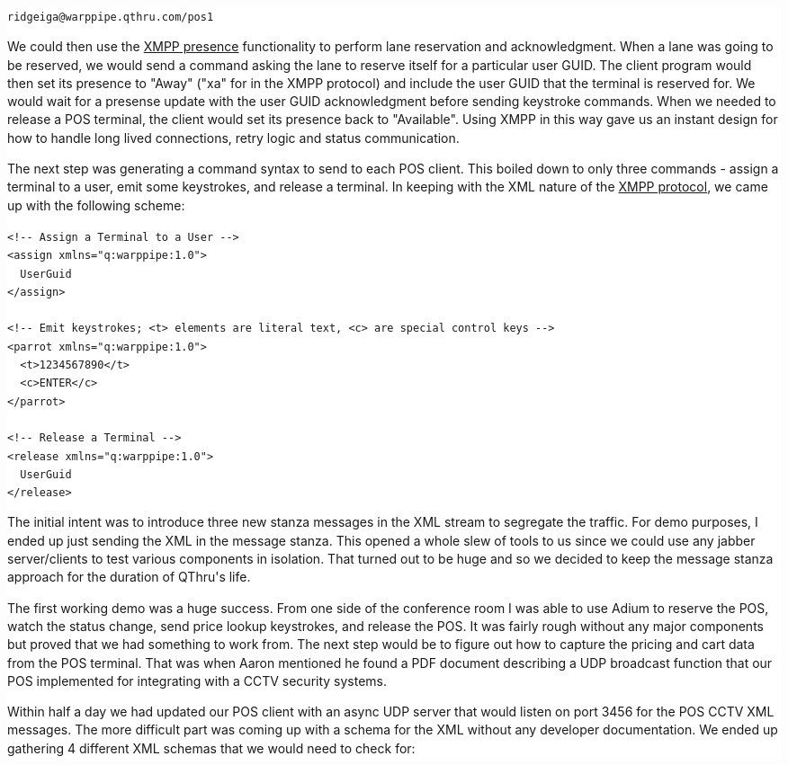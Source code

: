 ```
ridgeiga@warppipe.qthru.com/pos1
```

We could then use the [XMPP presence][4] functionality to perform lane reservation
and acknowledgment. When a lane was going to be reserved, we
would send a command asking the lane to reserve itself for a particular user GUID.
The client program would then set its presence to "Away" ("xa" for in the XMPP protocol) and
include the user GUID that the terminal is reserved for. We would wait for a presense
update with the user GUID acknowledgment before sending keystroke commands. When
we needed to release a POS terminal, the client would set its presence back to "Available". Using
XMPP in this way gave us an instant design for how to handle long lived connections,
retry logic and status communication.

The next step was generating a command syntax to send to each POS client. This
boiled down to only three commands - assign a terminal to a user, emit some
keystrokes, and release a terminal. In keeping with the XML nature of the
[XMPP protocol][3], we came up with the following scheme:

```
<!-- Assign a Terminal to a User -->
<assign xmlns="q:warppipe:1.0">
  UserGuid
</assign>

<!-- Emit keystrokes; <t> elements are literal text, <c> are special control keys -->
<parrot xmlns="q:warppipe:1.0">
  <t>1234567890</t>
  <c>ENTER</c>
</parrot>

<!-- Release a Terminal -->
<release xmlns="q:warppipe:1.0">
  UserGuid
</release>
```

The initial intent was to introduce three new stanza messages in the XML stream
to segregate the traffic. For demo purposes, I ended up just sending the XML in
the message stanza. This opened a whole slew of tools to us since we could use
any jabber server/clients to test various components in isolation. That turned
out to be huge and so we decided to keep the message stanza approach for the
duration of QThru's life.

The first working demo was a huge success. From one side of the conference room I was able
to use Adium to reserve the POS, watch the status change, send price lookup keystrokes,
and release the POS. It was fairly rough without any major components but proved
that we had something to work from. The next step would be to figure out how to
capture the pricing and cart data from the POS terminal. That was when Aaron
mentioned he found  a PDF document describing a UDP broadcast function that our
POS implemented for integrating with a CCTV security systems.

Within half a day we had updated our POS client with an async UDP server that would
listen on port 3456 for the POS CCTV XML messages. The more difficult part was
coming up with a schema for the XML without any developer documentation. We ended
up gathering 4 different XML schemas that we would need to check for:


[1]: https://github.com/qthru/node-xmpp
[2]: http://restify.com/
[3]: https://datatracker.ietf.org/doc/rfc6120/
[4]: https://datatracker.ietf.org/doc/rfc6121/